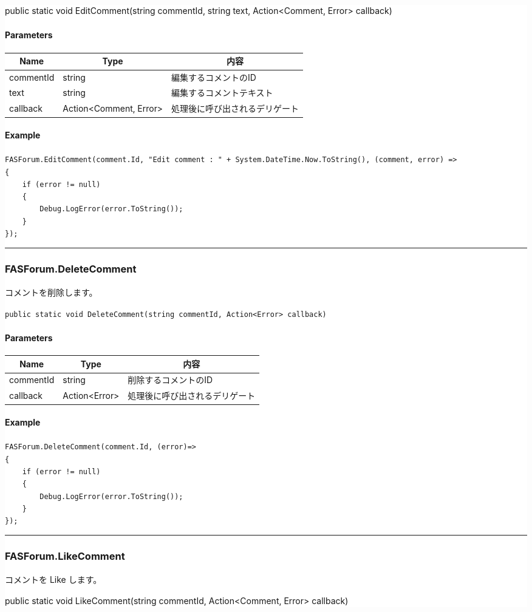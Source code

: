   public static void EditComment(string commentId, string text, Action<Comment, Error> callback)


#### Parameters
|Name|Type|内容|
|------|------|-----|
|commentId|string|編集するコメントのID|
|text|string|編集するコメントテキスト|
|callback| Action\<Comment, Error\>  |処理後に呼び出されるデリゲート|

#### Example

    FASForum.EditComment(comment.Id, "Edit comment : " + System.DateTime.Now.ToString(), (comment, error) =>
    {
        if (error != null)
        {
            Debug.LogError(error.ToString());
        }
    });

-----------------
### <a name ="FAS.DeleteComment">FASForum.DeleteComment</a>
コメントを削除します。

    public static void DeleteComment(string commentId, Action<Error> callback)


#### Parameters
|Name|Type|内容|
|------|------|-----|
|commentId|string|削除するコメントのID|
|callback| Action\<Error\>  |処理後に呼び出されるデリゲート|

#### Example

    FASForum.DeleteComment(comment.Id, (error)=>
    {
        if (error != null)
        {
            Debug.LogError(error.ToString());
        }
    });

-----------------
### <a name ="FASForum.LikeComment">FASForum.LikeComment</a>
コメントを Like します。

  public static void LikeComment(string commentId, Action<Comment, Error> callback)
